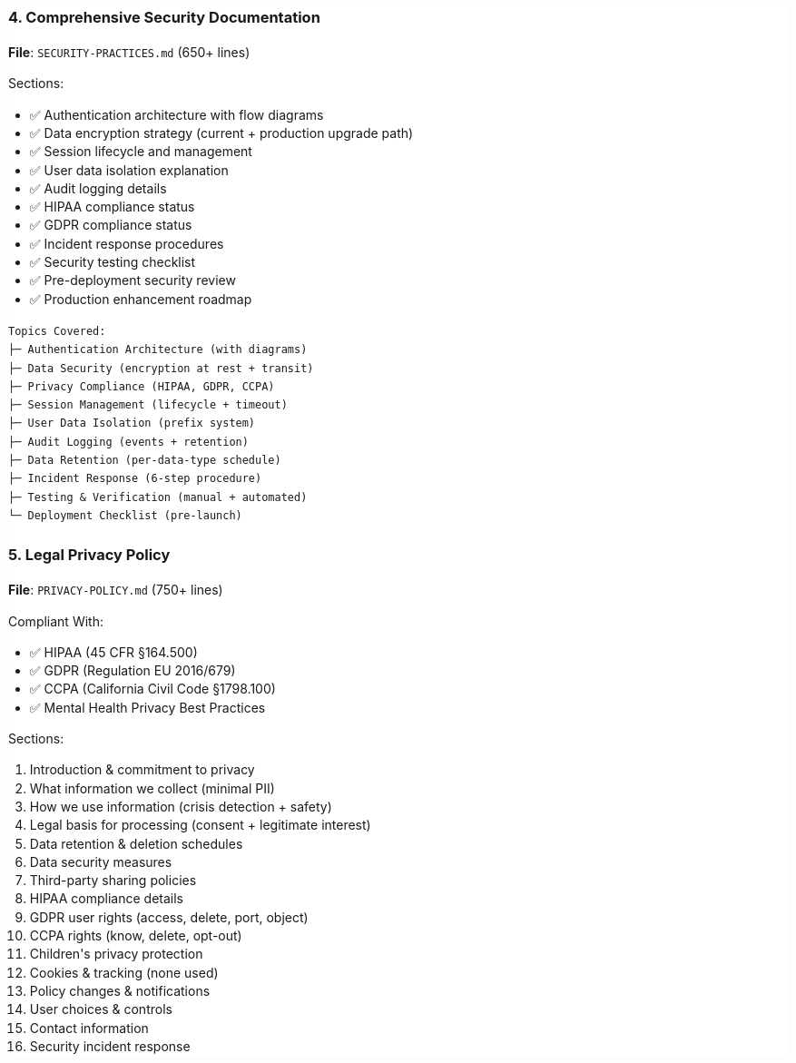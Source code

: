 ### 4. Comprehensive Security Documentation

**File**: `SECURITY-PRACTICES.md` (650+ lines)

Sections:
- ✅ Authentication architecture with flow diagrams
- ✅ Data encryption strategy (current + production upgrade path)
- ✅ Session lifecycle and management
- ✅ User data isolation explanation
- ✅ Audit logging details
- ✅ HIPAA compliance status
- ✅ GDPR compliance status
- ✅ Incident response procedures
- ✅ Security testing checklist
- ✅ Pre-deployment security review
- ✅ Production enhancement roadmap

```
Topics Covered:
├─ Authentication Architecture (with diagrams)
├─ Data Security (encryption at rest + transit)
├─ Privacy Compliance (HIPAA, GDPR, CCPA)
├─ Session Management (lifecycle + timeout)
├─ User Data Isolation (prefix system)
├─ Audit Logging (events + retention)
├─ Data Retention (per-data-type schedule)
├─ Incident Response (6-step procedure)
├─ Testing & Verification (manual + automated)
└─ Deployment Checklist (pre-launch)
```

### 5. Legal Privacy Policy

**File**: `PRIVACY-POLICY.md` (750+ lines)

Compliant With:
- ✅ HIPAA (45 CFR §164.500)
- ✅ GDPR (Regulation EU 2016/679)
- ✅ CCPA (California Civil Code §1798.100)
- ✅ Mental Health Privacy Best Practices

Sections:
1. Introduction & commitment to privacy
2. What information we collect (minimal PII)
3. How we use information (crisis detection + safety)
4. Legal basis for processing (consent + legitimate interest)
5. Data retention & deletion schedules
6. Data security measures
7. Third-party sharing policies
8. HIPAA compliance details
9. GDPR user rights (access, delete, port, object)
10. CCPA rights (know, delete, opt-out)
11. Children's privacy protection
12. Cookies & tracking (none used)
13. Policy changes & notifications
14. User choices & controls
15. Contact information
16. Security incident response
